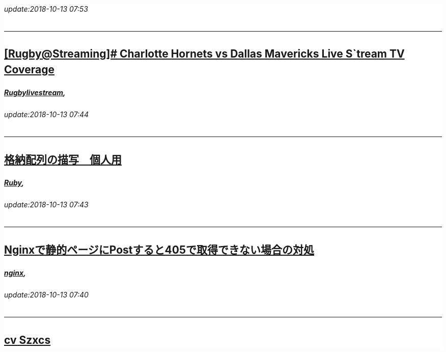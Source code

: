 ###### update:2018-10-13 07:53
---
## [[Rugby@Streaming]# Charlotte Hornets vs Dallas Mavericks Live S`tream TV Coverage](https://qiita.com/wawuvuxuz/items/02090644df91eeb855b7)
##### [Rugbylivestream](https://qiita.com/tags/Rugbylivestream), 
###### update:2018-10-13 07:44
---
## [格納配列の描写　個人用](https://qiita.com/y_s678/items/26c615b82b5d3dd6aec3)
##### [Ruby](https://qiita.com/tags/Ruby), 
###### update:2018-10-13 07:43
---
## [Nginxで静的ページにPostすると405で取得できない場合の対処](https://qiita.com/yhidetoshi/items/8ce869e76427f0c4acc9)
##### [nginx](https://qiita.com/tags/nginx), 
###### update:2018-10-13 07:40
---
## [cv Szxcs](https://qiita.com/pusasufe/items/554d162abf7538fe9928)
